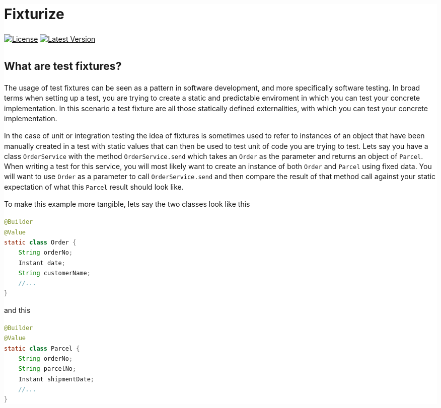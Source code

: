 # Fixturize

[![License](https://img.shields.io/badge/License-Apache%202.0-yellowgreen.svg)](https://github.com/floydkretschmar/autofixture/blob/master/LICENSE.txt)
[![Latest Version](https://img.shields.io/maven-metadata/v.svg?label=Latest%20Release&maxAge=3600&metadataUrl=https%3A%2F%2Frepo1.maven.org%2Fmaven2%2Fde%2Ffloydkretschmar%2Ffixturize-core%2Fmaven-metadata.xml)](https://central.sonatype.com/artifact/de.floydkretschmar/fixturize-core)


## What are test fixtures?

The usage of test fixtures can be seen as a pattern in software development, and more specifically software testing. In
broad terms when setting up a test, you are trying to create a static and predictable enviroment in which you can test
your
concrete implementation. In this scenario a test fixture are all those statically defined externalities, with which you
can
test your concrete implementation.

In the case of unit or integration testing the idea of fixtures is sometimes used to refer to instances of an object
that
have been manually created in a test with static values that can then be used to test unit of code you are trying to
test.
Lets say you have a class `OrderService` with the method `OrderService.send` which takes an `Order` as the parameter and
returns an object of `Parcel`. When writing a test for this service, you will most likely want to create an instance of
both
`Order` and `Parcel` using fixed data. You will want to use `Order` as a parameter to call `OrderService.send` and then
compare the result of that method call against your static expectation of what this `Parcel` result should look like.

To make this example more tangible, lets say the two classes look like this

```java
@Builder
@Value
static class Order {
    String orderNo;
    Instant date;
    String customerName;
    //...
}
```

and this

```java
@Builder
@Value
static class Parcel {
    String orderNo;
    String parcelNo;
    Instant shipmentDate;
    //...
}
```
